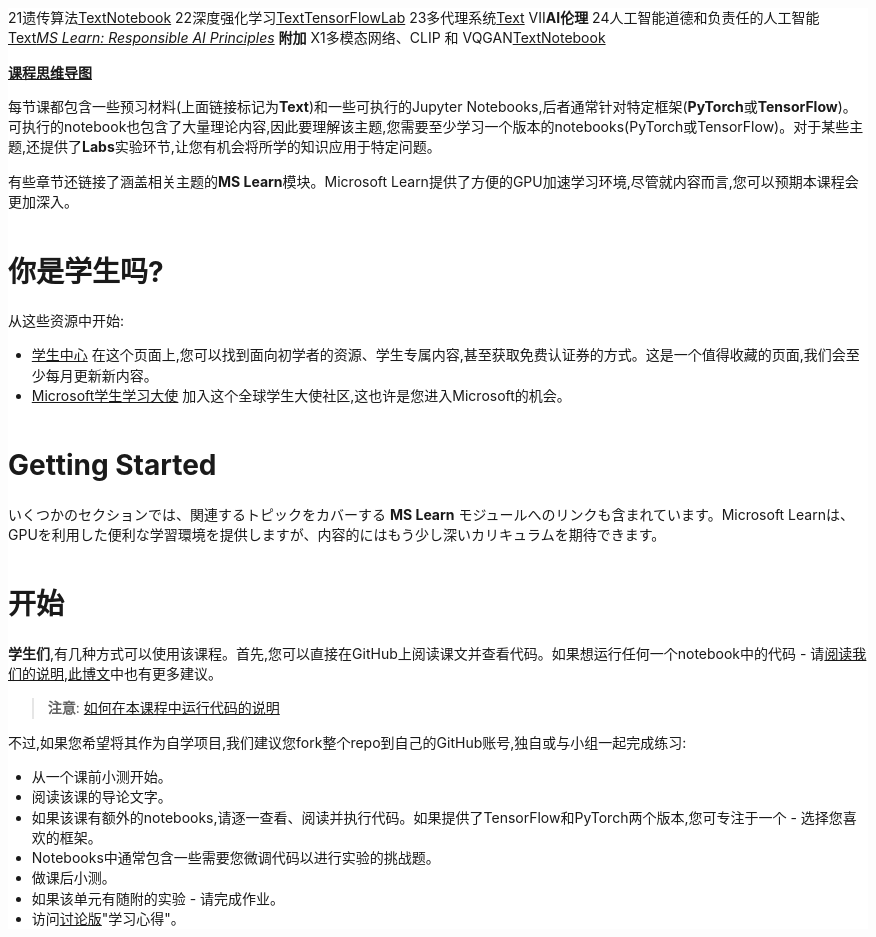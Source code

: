 <tr><td>21</td><td>遗传算法</td><td><a href="../lessons/6-Other/21-GeneticAlgorithms/README.md">Text</a><td colspan="2"><a href="../lessons/6-Other/21-GeneticAlgorithms/Genetic.ipynb">Notebook</a></td><td></td></tr>
<tr><td>22</td><td>深度强化学习</td><td><a href="../lessons/6-Other/22-DeepRL/README.md">Text</a></td><td></td><td><a href="../lessons/6-Other/22-DeepRL/CartPole-RL-TF.ipynb">TensorFlow</td><td><a href="../lessons/6-Other/22-DeepRL/lab/README.md">Lab</a></td></tr>
<tr><td>23</td><td>多代理系统</td><td><a href="../lessons/6-Other/23-MultiagentSystems/README.md">Text</a></td><td></td><td></td><td></td></tr>
<tr><td>VII</td><td colspan="4"><b>AI伦理</b></td><td></td></tr>
<tr><td>24</td><td>人工智能道德和负责任的人工智能</td><td><a href="../lessons/7-Ethics/README.md">Text</a></td><td colspan="2"><a href="https://docs.microsoft.com/learn/paths/responsible-ai-business-principles/?WT.mc_id=academic-77998-cacaste"><i>MS Learn: Responsible AI Principles</i></a></td><td></td></tr>
<tr><td></td><td colspan="4"><b>附加</b></td><td></td></tr>
<tr><td>X1</td><td>多模态网络、CLIP 和 VQGAN</td><td><a href="../lessons/X-Extras/X1-MultiModal/README.md">Text</a></td><td colspan="2"><a href="../lessons/X-Extras/X1-MultiModal/Clip.ipynb">Notebook</a></td><td></td></tr>
</table>

**[课程思维导图](http://soshnikov.com/courses/ai-for-beginners/mindmap.html)**

每节课都包含一些预习材料(上面链接标记为**Text**)和一些可执行的Jupyter Notebooks,后者通常针对特定框架(**PyTorch**或**TensorFlow**)。可执行的notebook也包含了大量理论内容,因此要理解该主题,您需要至少学习一个版本的notebooks(PyTorch或TensorFlow)。对于某些主题,还提供了**Labs**实验环节,让您有机会将所学的知识应用于特定问题。

有些章节还链接了涵盖相关主题的**MS Learn**模块。Microsoft Learn提供了方便的GPU加速学习环境,尽管就内容而言,您可以预期本课程会更加深入。

# 你是学生吗?

从这些资源中开始:

- [学生中心](https://docs.microsoft.com/learn/student-hub?WT.mc_id=academic-77998-cacaste) 在这个页面上,您可以找到面向初学者的资源、学生专属内容,甚至获取免费认证券的方式。这是一个值得收藏的页面,我们会至少每月更新新内容。
- [Microsoft学生学习大使](https://studentambassadors.microsoft.com?WT.mc_id=academic-77998-cacaste) 加入这个全球学生大使社区,这也许是您进入Microsoft的机会。

# Getting Started

いくつかのセクションでは、関連するトピックをカバーする **MS Learn** モジュールへのリンクも含まれています。Microsoft Learnは、GPUを利用した便利な学習環境を提供しますが、内容的にはもう少し深いカリキュラムを期待できます。

# 开始

**学生们**,有几种方式可以使用该课程。首先,您可以直接在GitHub上阅读课文并查看代码。如果想运行任何一个notebook中的代码 - 请[阅读我们的说明](./etc/how-to-run.md),[此博文](https://soshnikov.com/education/how-to-execute-notebooks-from-github/)中也有更多建议。

> **注意**: [如何在本课程中运行代码的说明](./etc/how-to-run.md)

不过,如果您希望将其作为自学项目,我们建议您fork整个repo到自己的GitHub账号,独自或与小组一起完成练习:

- 从一个课前小测开始。
- 阅读该课的导论文字。
- 如果该课有额外的notebooks,请逐一查看、阅读并执行代码。如果提供了TensorFlow和PyTorch两个版本,您可专注于一个 - 选择您喜欢的框架。
- Notebooks中通常包含一些需要您微调代码以进行实验的挑战题。
- 做课后小测。
- 如果该单元有随附的实验 - 请完成作业。
- 访问[讨论版](https://github.com/microsoft/AI-For-Beginners/discussions)"学习心得"。
